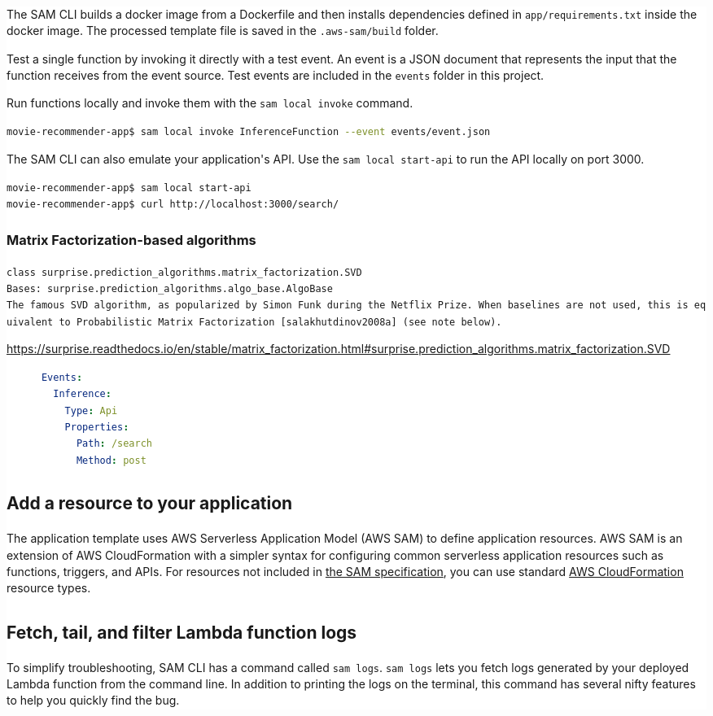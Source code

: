 The SAM CLI builds a docker image from a Dockerfile and then installs dependencies defined in `app/requirements.txt` inside the docker image. The processed template file is saved in the `.aws-sam/build` folder.

Test a single function by invoking it directly with a test event. An event is a JSON document that represents the input that the function receives from the event source. Test events are included in the `events` folder in this project.

Run functions locally and invoke them with the `sam local invoke` command.

```bash
movie-recommender-app$ sam local invoke InferenceFunction --event events/event.json
```

The SAM CLI can also emulate your application's API. Use the `sam local start-api` to run the API locally on port 3000.

```bash
movie-recommender-app$ sam local start-api
movie-recommender-app$ curl http://localhost:3000/search/
```

### Matrix Factorization-based algorithms
```
class surprise.prediction_algorithms.matrix_factorization.SVD
Bases: surprise.prediction_algorithms.algo_base.AlgoBase
The famous SVD algorithm, as popularized by Simon Funk during the Netflix Prize. When baselines are not used, this is equivalent to Probabilistic Matrix Factorization [salakhutdinov2008a] (see note below).
```
https://surprise.readthedocs.io/en/stable/matrix_factorization.html#surprise.prediction_algorithms.matrix_factorization.SVD

```yaml
      Events:
        Inference:
          Type: Api
          Properties:
            Path: /search
            Method: post
```

## Add a resource to your application
The application template uses AWS Serverless Application Model (AWS SAM) to define application resources. AWS SAM is an extension of AWS CloudFormation with a simpler syntax for configuring common serverless application resources such as functions, triggers, and APIs. For resources not included in [the SAM specification](https://github.com/awslabs/serverless-application-model/blob/master/versions/2016-10-31.md), you can use standard [AWS CloudFormation](https://docs.aws.amazon.com/AWSCloudFormation/latest/UserGuide/aws-template-resource-type-ref.html) resource types.

## Fetch, tail, and filter Lambda function logs

To simplify troubleshooting, SAM CLI has a command called `sam logs`. `sam logs` lets you fetch logs generated by your deployed Lambda function from the command line. In addition to printing the logs on the terminal, this command has several nifty features to help you quickly find the bug.
